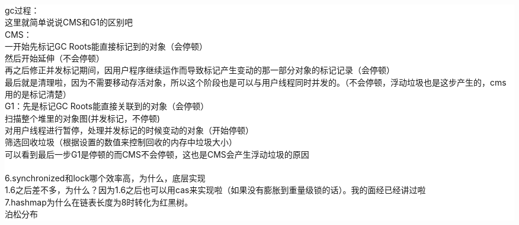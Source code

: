  gc过程：
 <br/>
 这里就简单说说CMS和G1的区别吧
 <br/>
 CMS：
 <br/>
 一开始先标记GC Roots能直接标记到的对象（会停顿）
 <br/>
 然后开始延伸（不会停顿）
 <br/>
 再之后修正并发标记期间，因用户程序继续运作而导致标记产生变动的那一部分对象的标记记录（会停顿）
 <br/>
 最后就是清理啦，因为不需要移动存活对象，所以这个阶段也是可以与用户线程同时并发的。（不会停顿，浮动垃圾也是这步产生的，cms用的是标记清楚）
 <br/>
 G1：先是标记GC Roots能直接关联到的对象（会停顿）
 <br/>
 扫描整个堆里的对象图(并发标记，不停顿)
 <br/>
 对用户线程进行暂停，处理并发标记的时候变动的对象（开始停顿）
 <br/>
 筛选回收垃圾（根据设置的数值来控制回收的内存中垃圾大小）
 <br/>
 可以看到最后一步G1是停顿的而CMS不会停顿，这也是CMS会产生浮动垃圾的原因
 <br/>
 <br/>
 6.synchronized和lock哪个效率高，为什么，底层实现
 <br/>
 1.6之后差不多，为什么？因为1.6之后也可以用cas来实现啦（如果没有膨胀到重量级锁的话）。我的面经已经讲过啦
 <br/>
 7.hashmap为什么在链表长度为8时转化为红黑树。
 <br/>
 泊松分布
 <br/>
</div>
